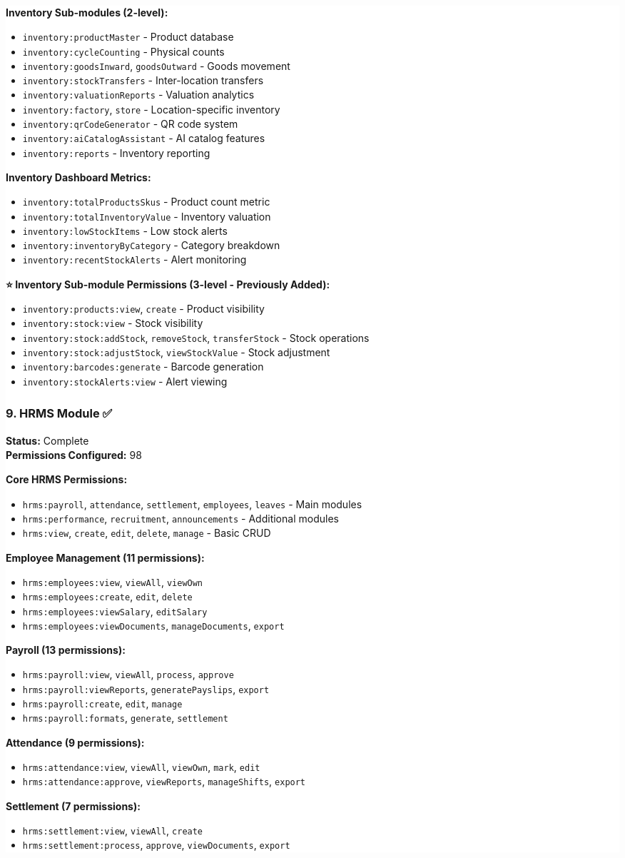 **Inventory Sub-modules (2-level):**
- `inventory:productMaster` - Product database
- `inventory:cycleCounting` - Physical counts
- `inventory:goodsInward`, `goodsOutward` - Goods movement
- `inventory:stockTransfers` - Inter-location transfers
- `inventory:valuationReports` - Valuation analytics
- `inventory:factory`, `store` - Location-specific inventory
- `inventory:qrCodeGenerator` - QR code system
- `inventory:aiCatalogAssistant` - AI catalog features
- `inventory:reports` - Inventory reporting

**Inventory Dashboard Metrics:**
- `inventory:totalProductsSkus` - Product count metric
- `inventory:totalInventoryValue` - Inventory valuation
- `inventory:lowStockItems` - Low stock alerts
- `inventory:inventoryByCategory` - Category breakdown
- `inventory:recentStockAlerts` - Alert monitoring

**⭐ Inventory Sub-module Permissions (3-level - Previously Added):**
- `inventory:products:view`, `create` - Product visibility
- `inventory:stock:view` - Stock visibility
- `inventory:stock:addStock`, `removeStock`, `transferStock` - Stock operations
- `inventory:stock:adjustStock`, `viewStockValue` - Stock adjustment
- `inventory:barcodes:generate` - Barcode generation
- `inventory:stockAlerts:view` - Alert viewing

### 9. HRMS Module ✅
**Status:** Complete  
**Permissions Configured:** 98

**Core HRMS Permissions:**
- `hrms:payroll`, `attendance`, `settlement`, `employees`, `leaves` - Main modules
- `hrms:performance`, `recruitment`, `announcements` - Additional modules
- `hrms:view`, `create`, `edit`, `delete`, `manage` - Basic CRUD

**Employee Management (11 permissions):**
- `hrms:employees:view`, `viewAll`, `viewOwn`
- `hrms:employees:create`, `edit`, `delete`
- `hrms:employees:viewSalary`, `editSalary`
- `hrms:employees:viewDocuments`, `manageDocuments`, `export`

**Payroll (13 permissions):**
- `hrms:payroll:view`, `viewAll`, `process`, `approve`
- `hrms:payroll:viewReports`, `generatePayslips`, `export`
- `hrms:payroll:create`, `edit`, `manage`
- `hrms:payroll:formats`, `generate`, `settlement`

**Attendance (9 permissions):**
- `hrms:attendance:view`, `viewAll`, `viewOwn`, `mark`, `edit`
- `hrms:attendance:approve`, `viewReports`, `manageShifts`, `export`

**Settlement (7 permissions):**
- `hrms:settlement:view`, `viewAll`, `create`
- `hrms:settlement:process`, `approve`, `viewDocuments`, `export`
